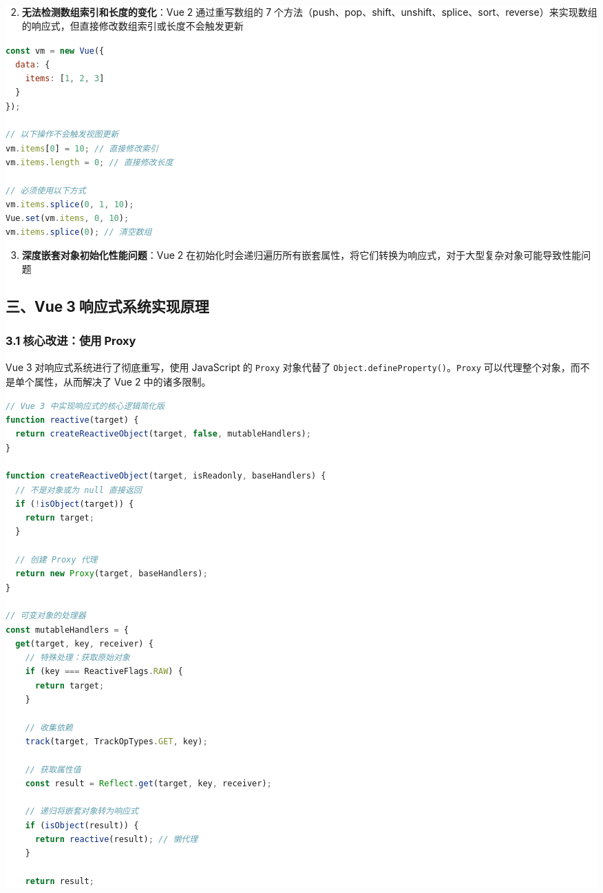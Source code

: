 2. **无法检测数组索引和长度的变化**：Vue 2 通过重写数组的 7 个方法（push、pop、shift、unshift、splice、sort、reverse）来实现数组的响应式，但直接修改数组索引或长度不会触发更新

```javascript
const vm = new Vue({
  data: {
    items: [1, 2, 3]
  }
});

// 以下操作不会触发视图更新
vm.items[0] = 10; // 直接修改索引
vm.items.length = 0; // 直接修改长度

// 必须使用以下方式
vm.items.splice(0, 1, 10);
Vue.set(vm.items, 0, 10);
vm.items.splice(0); // 清空数组
```

3. **深度嵌套对象初始化性能问题**：Vue 2 在初始化时会递归遍历所有嵌套属性，将它们转换为响应式，对于大型复杂对象可能导致性能问题

## 三、Vue 3 响应式系统实现原理

### 3.1 核心改进：使用 Proxy

Vue 3 对响应式系统进行了彻底重写，使用 JavaScript 的 `Proxy` 对象代替了 `Object.defineProperty()`。`Proxy` 可以代理整个对象，而不是单个属性，从而解决了 Vue 2 中的诸多限制。

```javascript
// Vue 3 中实现响应式的核心逻辑简化版
function reactive(target) {
  return createReactiveObject(target, false, mutableHandlers);
}

function createReactiveObject(target, isReadonly, baseHandlers) {
  // 不是对象或为 null 直接返回
  if (!isObject(target)) {
    return target;
  }
  
  // 创建 Proxy 代理
  return new Proxy(target, baseHandlers);
}

// 可变对象的处理器
const mutableHandlers = {
  get(target, key, receiver) {
    // 特殊处理：获取原始对象
    if (key === ReactiveFlags.RAW) {
      return target;
    }
    
    // 收集依赖
    track(target, TrackOpTypes.GET, key);
    
    // 获取属性值
    const result = Reflect.get(target, key, receiver);
    
    // 递归将嵌套对象转为响应式
    if (isObject(result)) {
      return reactive(result); // 懒代理
    }
    
    return result;
```